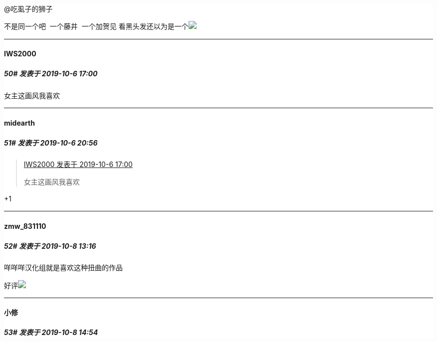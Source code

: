 @吃虱子的狮子

不是同一个吧  一个藤井  一个加贺见</blockquote>
看黑头发还以为是一个<img src="https://static.saraba1st.com/image/smiley/face2017/068.png" referrerpolicy="no-referrer">







-----

####  IWS2000  
##### 50#       发表于 2019-10-6 17:00




女主这画风我喜欢







-----

####  midearth  
##### 51#       发表于 2019-10-6 20:56



<blockquote><a href="httphttps://bbs.saraba1st.com/2b/forum.php?mod=redirect&amp;goto=findpost&amp;pid=45149626&amp;ptid=1854204" target="_blank">IWS2000 发表于 2019-10-6 17:00</a>

女主这画风我喜欢</blockquote>
+1 







-----

####  zmw_831110  
##### 52#       发表于 2019-10-8 13:16




咩咩咩汉化组就是喜欢这种扭曲的作品

好评<img src="https://static.saraba1st.com/image/smiley/face2017/048.png" referrerpolicy="no-referrer">







-----

####  小修  
##### 53#       发表于 2019-10-8 14:54
